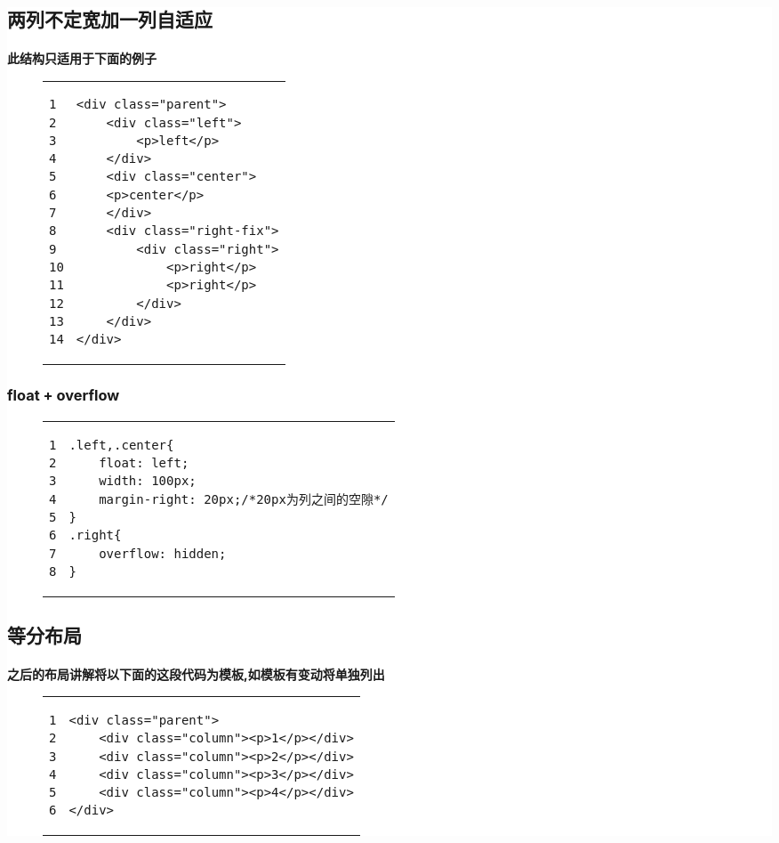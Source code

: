 <h2 id="两列不定宽加一列自适应"><a href="#两列不定宽加一列自适应" class="headerlink" title="两列不定宽加一列自适应"></a>两列不定宽加一列自适应</h2><p><strong>此结构只适用于下面的例子</strong><br><figure class="highlight html"><table><tr><td class="gutter"><pre><span class="line">1</span><br><span class="line">2</span><br><span class="line">3</span><br><span class="line">4</span><br><span class="line">5</span><br><span class="line">6</span><br><span class="line">7</span><br><span class="line">8</span><br><span class="line">9</span><br><span class="line">10</span><br><span class="line">11</span><br><span class="line">12</span><br><span class="line">13</span><br><span class="line">14</span><br></pre></td><td class="code"><pre><span class="line"><span class="tag">&lt;<span class="name">div</span> <span class="attr">class</span>=<span class="string">"parent"</span>&gt;</span></span><br><span class="line">    <span class="tag">&lt;<span class="name">div</span> <span class="attr">class</span>=<span class="string">"left"</span>&gt;</span></span><br><span class="line">        <span class="tag">&lt;<span class="name">p</span>&gt;</span>left<span class="tag">&lt;/<span class="name">p</span>&gt;</span></span><br><span class="line">    <span class="tag">&lt;/<span class="name">div</span>&gt;</span></span><br><span class="line">    <span class="tag">&lt;<span class="name">div</span> <span class="attr">class</span>=<span class="string">"center"</span>&gt;</span></span><br><span class="line">    <span class="tag">&lt;<span class="name">p</span>&gt;</span>center<span class="tag">&lt;/<span class="name">p</span>&gt;</span></span><br><span class="line">    <span class="tag">&lt;/<span class="name">div</span>&gt;</span></span><br><span class="line">    <span class="tag">&lt;<span class="name">div</span> <span class="attr">class</span>=<span class="string">"right-fix"</span>&gt;</span></span><br><span class="line">        <span class="tag">&lt;<span class="name">div</span> <span class="attr">class</span>=<span class="string">"right"</span>&gt;</span></span><br><span class="line">            <span class="tag">&lt;<span class="name">p</span>&gt;</span>right<span class="tag">&lt;/<span class="name">p</span>&gt;</span></span><br><span class="line">            <span class="tag">&lt;<span class="name">p</span>&gt;</span>right<span class="tag">&lt;/<span class="name">p</span>&gt;</span></span><br><span class="line">        <span class="tag">&lt;/<span class="name">div</span>&gt;</span></span><br><span class="line">    <span class="tag">&lt;/<span class="name">div</span>&gt;</span></span><br><span class="line"><span class="tag">&lt;/<span class="name">div</span>&gt;</span></span><br></pre></td></tr></table></figure></p>
<h3 id="float-overflow-3"><a href="#float-overflow-3" class="headerlink" title="float + overflow"></a>float + overflow</h3><figure class="highlight css"><table><tr><td class="gutter"><pre><span class="line">1</span><br><span class="line">2</span><br><span class="line">3</span><br><span class="line">4</span><br><span class="line">5</span><br><span class="line">6</span><br><span class="line">7</span><br><span class="line">8</span><br></pre></td><td class="code"><pre><span class="line"><span class="selector-class">.left</span>,<span class="selector-class">.center</span>&#123;</span><br><span class="line">    <span class="attribute">float</span>: left;</span><br><span class="line">    <span class="attribute">width</span>: <span class="number">100px</span>;</span><br><span class="line">    <span class="attribute">margin-right</span>: <span class="number">20px</span>;<span class="comment">/*20px为列之间的空隙*/</span></span><br><span class="line">&#125;</span><br><span class="line"><span class="selector-class">.right</span>&#123;</span><br><span class="line">    <span class="attribute">overflow</span>: hidden;</span><br><span class="line">&#125;</span><br></pre></td></tr></table></figure>
<h2 id="等分布局"><a href="#等分布局" class="headerlink" title="等分布局"></a>等分布局</h2><p><strong>之后的布局讲解将以下面的这段代码为模板,如模板有变动将单独列出</strong><br><figure class="highlight html"><table><tr><td class="gutter"><pre><span class="line">1</span><br><span class="line">2</span><br><span class="line">3</span><br><span class="line">4</span><br><span class="line">5</span><br><span class="line">6</span><br></pre></td><td class="code"><pre><span class="line"><span class="tag">&lt;<span class="name">div</span> <span class="attr">class</span>=<span class="string">"parent"</span>&gt;</span></span><br><span class="line">    <span class="tag">&lt;<span class="name">div</span> <span class="attr">class</span>=<span class="string">"column"</span>&gt;</span><span class="tag">&lt;<span class="name">p</span>&gt;</span>1<span class="tag">&lt;/<span class="name">p</span>&gt;</span><span class="tag">&lt;/<span class="name">div</span>&gt;</span></span><br><span class="line">    <span class="tag">&lt;<span class="name">div</span> <span class="attr">class</span>=<span class="string">"column"</span>&gt;</span><span class="tag">&lt;<span class="name">p</span>&gt;</span>2<span class="tag">&lt;/<span class="name">p</span>&gt;</span><span class="tag">&lt;/<span class="name">div</span>&gt;</span></span><br><span class="line">    <span class="tag">&lt;<span class="name">div</span> <span class="attr">class</span>=<span class="string">"column"</span>&gt;</span><span class="tag">&lt;<span class="name">p</span>&gt;</span>3<span class="tag">&lt;/<span class="name">p</span>&gt;</span><span class="tag">&lt;/<span class="name">div</span>&gt;</span></span><br><span class="line">    <span class="tag">&lt;<span class="name">div</span> <span class="attr">class</span>=<span class="string">"column"</span>&gt;</span><span class="tag">&lt;<span class="name">p</span>&gt;</span>4<span class="tag">&lt;/<span class="name">p</span>&gt;</span><span class="tag">&lt;/<span class="name">div</span>&gt;</span></span><br><span class="line"><span class="tag">&lt;/<span class="name">div</span>&gt;</span></span><br></pre></td></tr></table></figure></p>